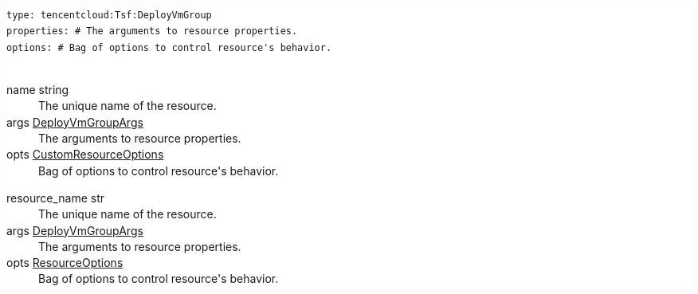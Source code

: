 <div>
<pulumi-choosable type="language" values="yaml">
<div class="highlight"><pre class="chroma"><code class="language-yaml" data-lang="yaml">type: <span class="nx">tencentcloud:Tsf:DeployVmGroup</span><span class="p"></span>
<span class="p">properties</span><span class="p">: </span><span class="c">#&nbsp;The arguments to resource properties.</span>
<span class="p"></span><span class="p">options</span><span class="p">: </span><span class="c">#&nbsp;Bag of options to control resource&#39;s behavior.</span>
<span class="p"></span>
</code></pre></div>
</pulumi-choosable>
</div>

<div>
<pulumi-choosable type="language" values="javascript,typescript">

<dl class="resources-properties"><dt
        class="property-required" title="Required">
        <span>name</span>
        <span class="property-indicator"></span>
        <span class="property-type">string</span>
    </dt>
    <dd>The unique name of the resource.</dd><dt
        class="property-required" title="Required">
        <span>args</span>
        <span class="property-indicator"></span>
        <span class="property-type"><a href="#inputs">DeployVmGroupArgs</a></span>
    </dt>
    <dd>The arguments to resource properties.</dd><dt
        class="property-optional" title="Optional">
        <span>opts</span>
        <span class="property-indicator"></span>
        <span class="property-type"><a href="/docs/reference/pkg/nodejs/pulumi/pulumi/#CustomResourceOptions">CustomResourceOptions</a></span>
    </dt>
    <dd>Bag of options to control resource&#39;s behavior.</dd></dl>

</pulumi-choosable>
</div>

<div>
<pulumi-choosable type="language" values="python">

<dl class="resources-properties"><dt
        class="property-required" title="Required">
        <span>resource_name</span>
        <span class="property-indicator"></span>
        <span class="property-type">str</span>
    </dt>
    <dd>The unique name of the resource.</dd><dt
        class="property-required" title="Required">
        <span>args</span>
        <span class="property-indicator"></span>
        <span class="property-type"><a href="#inputs">DeployVmGroupArgs</a></span>
    </dt>
    <dd>The arguments to resource properties.</dd><dt
        class="property-optional" title="Optional">
        <span>opts</span>
        <span class="property-indicator"></span>
        <span class="property-type"><a href="/docs/reference/pkg/python/pulumi/#pulumi.ResourceOptions">ResourceOptions</a></span>
    </dt>
    <dd>Bag of options to control resource&#39;s behavior.</dd></dl>
